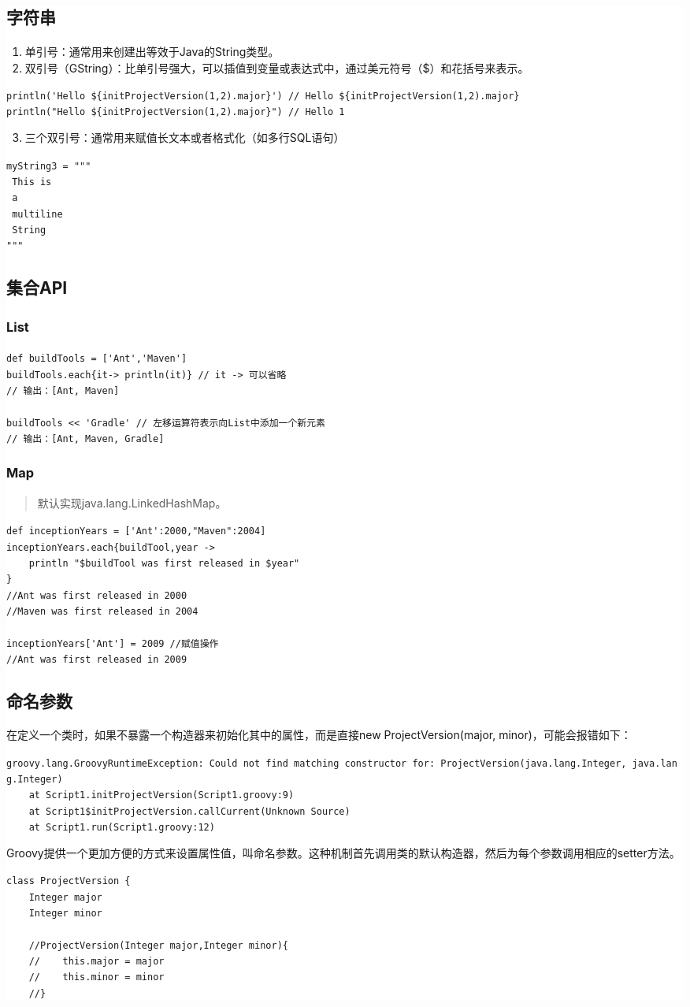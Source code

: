 ## 字符串
1. 单引号：通常用来创建出等效于Java的String类型。
2. 双引号（GString）：比单引号强大，可以插值到变量或表达式中，通过美元符号（$）和花括号来表示。

```
println('Hello ${initProjectVersion(1,2).major}') // Hello ${initProjectVersion(1,2).major}
println("Hello ${initProjectVersion(1,2).major}") // Hello 1​​​​​​​​​​​​​​​​​​​​​​​​​​​​​​​​​​​​​​
```

3. 三个双引号：通常用来赋值长文本或者格式化（如多行SQL语句）

```
myString3 = """
 This is 
 a 
 multiline
 String
"""
```
## 集合API
### List

```
def buildTools = ['Ant','Maven']
buildTools.each{it-> println(it)} // it -> 可以省略
// 输出：[Ant, Maven]

buildTools << 'Gradle' // 左移运算符表示向List中添加一个新元素
// 输出：[Ant, Maven, Gradle]
```

### Map
> 默认实现java.lang.LinkedHashMap。
```
def inceptionYears = ['Ant':2000,"Maven":2004]​​
inceptionYears.each{buildTool,year -> 
    println "$buildTool was first released in $year"
}
//Ant was first released in 2000
//Maven was first released in 2004​​​​​​​​​​​​​​​​​​​

inceptionYears['Ant'] = 2009 //赋值操作
//Ant was first released in 2009
```
## 命名参数
在定义一个类时，如果不暴露一个构造器来初始化其中的属性，而是直接new ProjectVersion(major, minor)，可能会报错如下：

```
groovy.lang.GroovyRuntimeException: Could not find matching constructor for: ProjectVersion(java.lang.Integer, java.lang.Integer)
	at Script1.initProjectVersion(Script1.groovy:9)
	at Script1$initProjectVersion.callCurrent(Unknown Source)
	at Script1.run(Script1.groovy:12)
```
Groovy提供一个更加方便的方式来设置属性值，叫命名参数。这种机制首先调用类的默认构造器，然后为每个参数调用相应的setter方法。
```
​class ProjectVersion {
    Integer major
    Integer minor
    
    //ProjectVersion(Integer major,Integer minor){
    //    this.major = major
    //    this.minor = minor
    //}
```